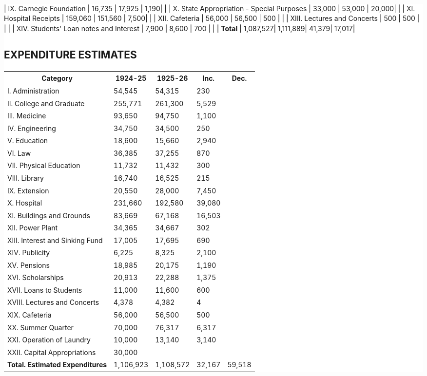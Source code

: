 | IX. Carnegie Foundation                          | 16,735  | 17,925  | 1,190|      |
| X. State Appropriation - Special Purposes       | 33,000  | 53,000  | 20,000|     |
| XI. Hospital Receipts                            | 159,060 | 151,560 | 7,500|      |
| XII. Cafeteria                                   | 56,000  | 56,500  | 500  |      |
| XIII. Lectures and Concerts                      | 500     | 500     |      |      |
| XIV. Students' Loan notes and Interest           | 7,900   | 8,600   | 700  |      |
| **Total**                                       | 1,087,527| 1,111,889| 41,379| 17,017|

## EXPENDITURE ESTIMATES

| Category                                        | 1924-25 | 1925-26 | Inc. | Dec. |
|-------------------------------------------------|---------|---------|------|------|
| I. Administration                                | 54,545  | 54,315  | 230  |      |
| II. College and Graduate                         | 255,771 | 261,300 | 5,529|      |
| III. Medicine                                   | 93,650  | 94,750  | 1,100|      |
| IV. Engineering                                  | 34,750  | 34,500  | 250  |      |
| V. Education                                     | 18,600  | 15,660  | 2,940|      |
| VI. Law                                         | 36,385  | 37,255  | 870  |      |
| VII. Physical Education                          | 11,732  | 11,432  | 300  |      |
| VIII. Library                                   | 16,740  | 16,525  | 215  |      |
| IX. Extension                                   | 20,550  | 28,000  | 7,450|      |
| X. Hospital                                     | 231,660 | 192,580 | 39,080|     |
| XI. Buildings and Grounds                        | 83,669  | 67,168  | 16,503|     |
| XII. Power Plant                                 | 34,365  | 34,667  | 302  |      |
| XIII. Interest and Sinking Fund                  | 17,005  | 17,695  | 690  |      |
| XIV. Publicity                                   | 6,225   | 8,325   | 2,100|      |
| XV. Pensions                                     | 18,985  | 20,175  | 1,190|      |
| XVI. Scholarships                                 | 20,913  | 22,288  | 1,375|      |
| XVII. Loans to Students                           | 11,000  | 11,600  | 600  |      |
| XVIII. Lectures and Concerts                     | 4,378   | 4,382   | 4    |      |
| XIX. Cafeteria                                   | 56,000  | 56,500  | 500  |      |
| XX. Summer Quarter                                | 70,000  | 76,317  | 6,317|      |
| XXI. Operation of Laundry                         | 10,000  | 13,140  | 3,140|      |
| XXII. Capital Appropriations                      | 30,000  |         |      |      |
| **Total. Estimated Expenditures**               | 1,106,923| 1,108,572| 32,167| 59,518|
